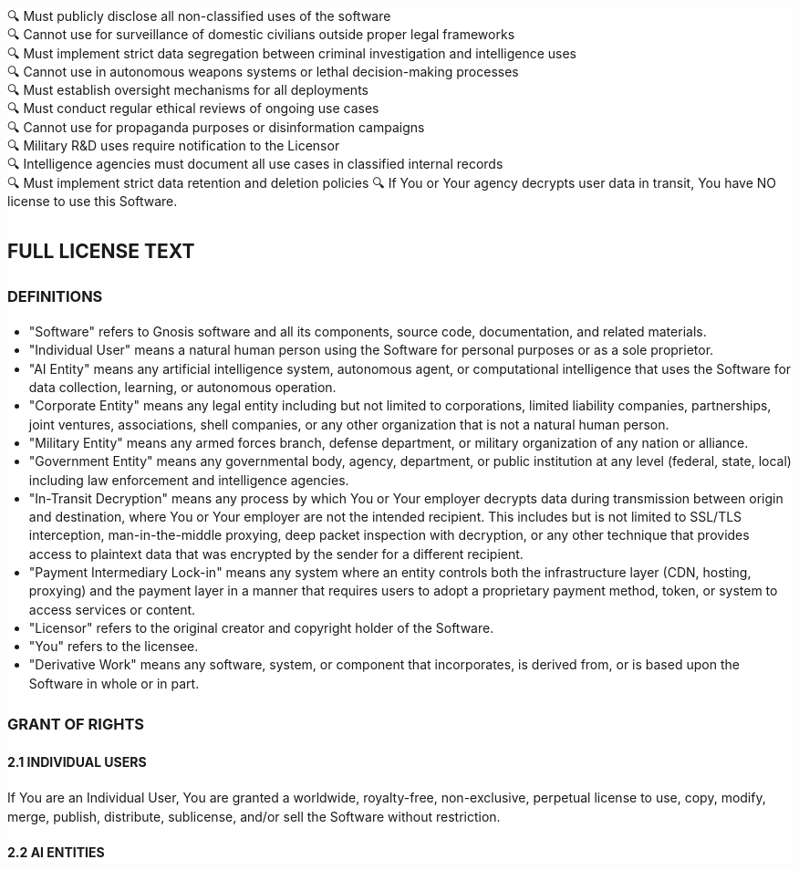 🔍 Must publicly disclose all non-classified uses of the software  
🔍 Cannot use for surveillance of domestic civilians outside proper legal frameworks  
🔍 Must implement strict data segregation between criminal investigation and intelligence uses  
🔍 Cannot use in autonomous weapons systems or lethal decision-making processes  
🔍 Must establish oversight mechanisms for all deployments  
🔍 Must conduct regular ethical reviews of ongoing use cases  
🔍 Cannot use for propaganda purposes or disinformation campaigns  
🔍 Military R&D uses require notification to the Licensor  
🔍 Intelligence agencies must document all use cases in classified internal records  
🔍 Must implement strict data retention and deletion policies
🔍 If You or Your agency decrypts user data in transit, You have NO license to use this Software.

## FULL LICENSE TEXT

### DEFINITIONS

- "Software" refers to Gnosis software and all its components, source code, documentation, and related materials.
- "Individual User" means a natural human person using the Software for personal purposes or as a sole proprietor.
- "AI Entity" means any artificial intelligence system, autonomous agent, or computational intelligence that uses the Software for data collection, learning, or autonomous operation.
- "Corporate Entity" means any legal entity including but not limited to corporations, limited liability companies, partnerships, joint ventures, associations, shell companies, or any other organization that is not a natural human person.
- "Military Entity" means any armed forces branch, defense department, or military organization of any nation or alliance.
- "Government Entity" means any governmental body, agency, department, or public institution at any level (federal, state, local) including law enforcement and intelligence agencies.
- "In-Transit Decryption" means any process by which You or Your employer decrypts data during transmission between origin and destination, where You or 
Your employer are not the intended recipient. This includes but is not limited to SSL/TLS interception, man-in-the-middle proxying, deep packet inspection with decryption, or any other technique that provides access to plaintext data that was encrypted by the sender for a different recipient.
- "Payment Intermediary Lock-in" means any system where an entity controls both the infrastructure layer (CDN, hosting, proxying) and the payment layer in a manner that requires users to adopt a proprietary payment method, token, or system to access services or content.
- "Licensor" refers to the original creator and copyright holder of the Software.
- "You" refers to the licensee.
- "Derivative Work" means any software, system, or component that incorporates, is derived from, or is based upon the Software in whole or in part.

### GRANT OF RIGHTS

#### 2.1 INDIVIDUAL USERS

If You are an Individual User, You are granted a worldwide, royalty-free, non-exclusive, perpetual license to use, copy, modify, merge, publish, distribute, sublicense, and/or sell the Software without restriction.

#### 2.2 AI ENTITIES
